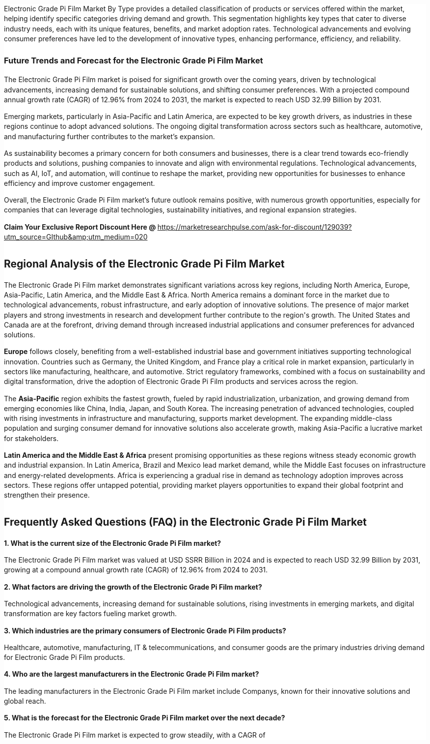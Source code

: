 Electronic Grade Pi Film Market By Type provides a detailed classification of products or services offered within the market, helping identify specific categories driving demand and growth. This segmentation highlights key types that cater to diverse industry needs, each with its unique features, benefits, and market adoption rates. Technological advancements and evolving consumer preferences have led to the development of innovative types, enhancing performance, efficiency, and reliability.</p><h3>Future Trends and Forecast for the Electronic Grade Pi Film Market</h3><p>The Electronic Grade Pi Film market is poised for significant growth over the coming years, driven by technological advancements, increasing demand for sustainable solutions, and shifting consumer preferences. With a projected compound annual growth rate (CAGR) of 12.96% from 2024 to 2031, the market is expected to reach USD 32.99 Billion by 2031.</p><p>Emerging markets, particularly in Asia-Pacific and Latin America, are expected to be key growth drivers, as industries in these regions continue to adopt advanced solutions. The ongoing digital transformation across sectors such as healthcare, automotive, and manufacturing further contributes to the market&rsquo;s expansion.</p><p>As sustainability becomes a primary concern for both consumers and businesses, there is a clear trend towards eco-friendly products and solutions, pushing companies to innovate and align with environmental regulations. Technological advancements, such as AI, IoT, and automation, will continue to reshape the market, providing new opportunities for businesses to enhance efficiency and improve customer engagement.</p><p>Overall, the Electronic Grade Pi Film market&rsquo;s future outlook remains positive, with numerous growth opportunities, especially for companies that can leverage digital technologies, sustainability initiatives, and regional expansion strategies.</p><p><strong>Claim Your Exclusive Report Discount Here @ </strong><a href="https://marketresearchpulse.com/ask-for-discount/129039?utm_source=GIthub&amp;utm_medium=020">https://marketresearchpulse.com/ask-for-discount/129039?utm_source=GIthub&amp;utm_medium=020</a></p><h2><strong>Regional Analysis of the Electronic Grade Pi Film Market</strong></h2><p>The Electronic Grade Pi Film market demonstrates significant variations across key regions, including North America, Europe, Asia-Pacific, Latin America, and the Middle East &amp; Africa. North America remains a dominant force in the market due to technological advancements, robust infrastructure, and early adoption of innovative solutions. The presence of major market players and strong investments in research and development further contribute to the region's growth. The United States and Canada are at the forefront, driving demand through increased industrial applications and consumer preferences for advanced solutions.</p><p><strong>Europe</strong> follows closely, benefiting from a well-established industrial base and government initiatives supporting technological innovation. Countries such as Germany, the United Kingdom, and France play a critical role in market expansion, particularly in sectors like manufacturing, healthcare, and automotive. Strict regulatory frameworks, combined with a focus on sustainability and digital transformation, drive the adoption of Electronic Grade Pi Film products and services across the region.</p><p>The <strong>Asia-Pacific</strong> region exhibits the fastest growth, fueled by rapid industrialization, urbanization, and growing demand from emerging economies like China, India, Japan, and South Korea. The increasing penetration of advanced technologies, coupled with rising investments in infrastructure and manufacturing, supports market development. The expanding middle-class population and surging consumer demand for innovative solutions also accelerate growth, making Asia-Pacific a lucrative market for stakeholders.</p><p><strong>Latin America and the Middle East &amp; Africa</strong> present promising opportunities as these regions witness steady economic growth and industrial expansion. In Latin America, Brazil and Mexico lead market demand, while the Middle East focuses on infrastructure and energy-related developments. Africa is experiencing a gradual rise in demand as technology adoption improves across sectors. These regions offer untapped potential, providing market players opportunities to expand their global footprint and strengthen their presence.</p><h2><strong>Frequently Asked Questions (FAQ) in the Electronic Grade Pi Film Market</strong></h2><p><strong>1. What is the current size of the Electronic Grade Pi Film market?</strong></p><p>The Electronic Grade Pi Film market was valued at USD SSRR Billion in 2024 and is expected to reach USD 32.99 Billion by 2031, growing at a compound annual growth rate (CAGR) of 12.96% from 2024 to 2031.</p><p><strong>2. What factors are driving the growth of the Electronic Grade Pi Film market?</strong></p><p>Technological advancements, increasing demand for sustainable solutions, rising investments in emerging markets, and digital transformation are key factors fueling market growth.</p><p><strong>3. Which industries are the primary consumers of Electronic Grade Pi Film products?</strong></p><p>Healthcare, automotive, manufacturing, IT &amp; telecommunications, and consumer goods are the primary industries driving demand for Electronic Grade Pi Film products.</p><p><strong>4. Who are the largest manufacturers in the Electronic Grade Pi Film market?</strong></p><p>The leading manufacturers in the Electronic Grade Pi Film market include Companys, known for their innovative solutions and global reach.</p><p><strong>5. What is the forecast for the Electronic Grade Pi Film market over the next decade?</strong></p><p>The Electronic Grade Pi Film market is expected to grow steadily, with a CAGR of